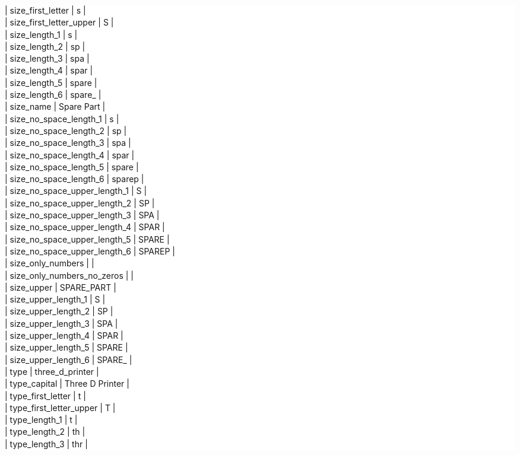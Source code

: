 | size_first_letter | s |  
| size_first_letter_upper | S |  
| size_length_1 | s |  
| size_length_2 | sp |  
| size_length_3 | spa |  
| size_length_4 | spar |  
| size_length_5 | spare |  
| size_length_6 | spare_ |  
| size_name | Spare Part |  
| size_no_space_length_1 | s |  
| size_no_space_length_2 | sp |  
| size_no_space_length_3 | spa |  
| size_no_space_length_4 | spar |  
| size_no_space_length_5 | spare |  
| size_no_space_length_6 | sparep |  
| size_no_space_upper_length_1 | S |  
| size_no_space_upper_length_2 | SP |  
| size_no_space_upper_length_3 | SPA |  
| size_no_space_upper_length_4 | SPAR |  
| size_no_space_upper_length_5 | SPARE |  
| size_no_space_upper_length_6 | SPAREP |  
| size_only_numbers |  |  
| size_only_numbers_no_zeros |  |  
| size_upper | SPARE_PART |  
| size_upper_length_1 | S |  
| size_upper_length_2 | SP |  
| size_upper_length_3 | SPA |  
| size_upper_length_4 | SPAR |  
| size_upper_length_5 | SPARE |  
| size_upper_length_6 | SPARE_ |  
| type | three_d_printer |  
| type_capital | Three D Printer |  
| type_first_letter | t |  
| type_first_letter_upper | T |  
| type_length_1 | t |  
| type_length_2 | th |  
| type_length_3 | thr |  